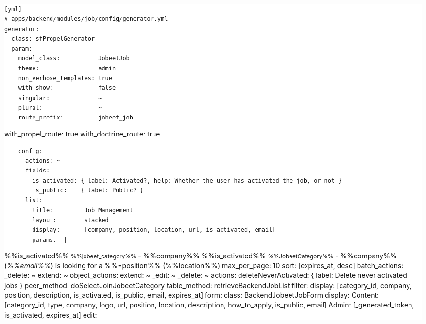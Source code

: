     [yml]
    # apps/backend/modules/job/config/generator.yml
    generator:
      class: sfPropelGenerator
      param:
        model_class:           JobeetJob
        theme:                 admin
        non_verbose_templates: true
        with_show:             false
        singular:              ~
        plural:                ~
        route_prefix:          jobeet_job
<propel>
        with_propel_route:     true
</propel>
<doctrine>
        with_doctrine_route:   true
</doctrine>

        config:
          actions: ~
          fields:
            is_activated: { label: Activated?, help: Whether the user has activated the job, or not }
            is_public:    { label: Public? }
          list:
            title:         Job Management
            layout:        stacked
            display:       [company, position, location, url, is_activated, email]
            params:  |
<propel>
              %%is_activated%% <small>%%jobeet_category%%</small> - %%company%%
</propel>
<doctrine>
              %%is_activated%% <small>%%JobeetCategory%%</small> - %%company%%
</doctrine>
               (<em>%%email%%</em>) is looking for a %%=position%% (%%location%%)
            max_per_page:  10
            sort:          [expires_at, desc]
            batch_actions:
              _delete:    ~
              extend:     ~
            object_actions:
              extend:     ~
              _edit:      ~
              _delete:    ~
            actions:
              deleteNeverActivated: { label: Delete never activated jobs }
<propel>
            peer_method:  doSelectJoinJobeetCategory
</propel>
<doctrine>
            table_method: retrieveBackendJobList
</doctrine>
          filter:
            display: [category_id, company, position, description, is_activated, is_public, email, expires_at]
          form:
            class:     BackendJobeetJobForm
            display:
              Content: [category_id, type, company, logo, url, position, location, description, how_to_apply, is_public, email]
              Admin:   [_generated_token, is_activated, expires_at]
          edit: